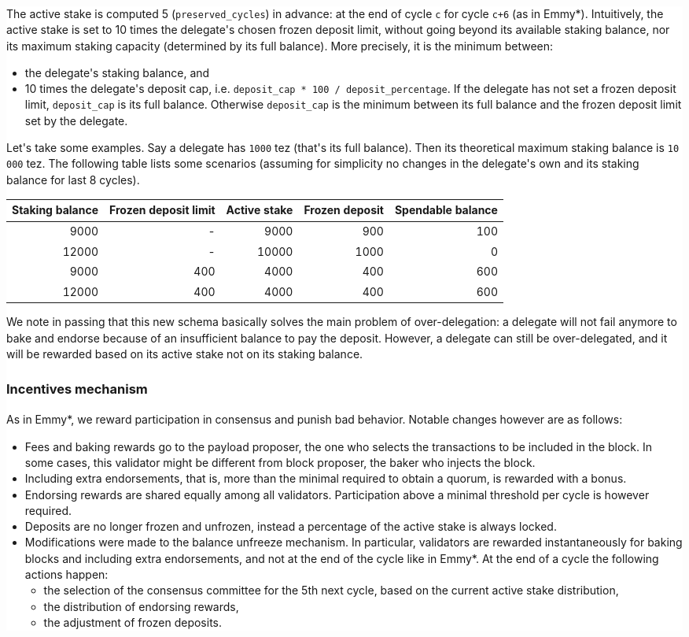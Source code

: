 The active stake is computed 5 (`preserved_cycles`) in advance: at
the end of cycle `c` for cycle `c+6` (as in Emmy*). Intuitively,
the active stake is set to 10 times the delegate's chosen frozen
deposit limit, without going beyond its available staking balance,
nor its maximum staking capacity (determined by its full balance).
More precisely, it is the minimum between:

- the delegate's staking balance, and
- 10 times the delegate's deposit cap, i.e. `deposit_cap * 100 / deposit_percentage`. If the delegate has not set a frozen deposit limit, `deposit_cap` is its full balance. Otherwise `deposit_cap` is the minimum between its full balance and the frozen deposit limit set by the delegate.

Let's take some examples. Say a delegate has `1000` tez (that's its
full balance). Then its theoretical maximum staking balance is
`10000` tez. The following table lists some scenarios (assuming for
simplicity no changes in the delegate's own and its staking balance
for last 8 cycles).

| Staking balance | Frozen deposit limit | Active stake | Frozen deposit | Spendable balance |
|----------------:|---------------------:|-------------:|---------------:|------------------:|
|  9000           |  -                   |  9000        |  900           | 100               |
| 12000           |  -                   | 10000        | 1000           |   0               |
|  9000           | 400                  |  4000        |  400           | 600               |
| 12000           | 400                  |  4000        |  400           | 600               |


We note in passing that this new schema basically solves the main
problem of over-delegation: a delegate will not fail anymore to bake
and endorse because of an insufficient balance to pay the
deposit. However, a delegate can still be over-delegated, and it will be
rewarded based on its active stake not on its staking balance.




### Incentives mechanism

As in Emmy*, we reward participation in consensus and punish bad behavior. Notable changes however are as follows:

- Fees and baking rewards go to the payload proposer, the one who selects the transactions to be included in the block. In some cases, this validator might be different from block proposer, the baker who injects the block.
- Including extra endorsements, that is, more than the minimal required to obtain a quorum, is rewarded with a bonus.
- Endorsing rewards are shared equally among all validators. Participation above a minimal threshold per cycle is however required.
- Deposits are no longer frozen and unfrozen, instead a percentage of the active stake is always locked.
- Modifications were made to the balance unfreeze mechanism. In particular, validators are rewarded instantaneously for baking blocks and including extra endorsements, and not at the end of the cycle like in Emmy*. At the end of a cycle the following actions happen:
  - the selection of the consensus committee for the 5th next cycle, based on the current active stake distribution,
  - the distribution of endorsing rewards,
  - the adjustment of frozen deposits.
